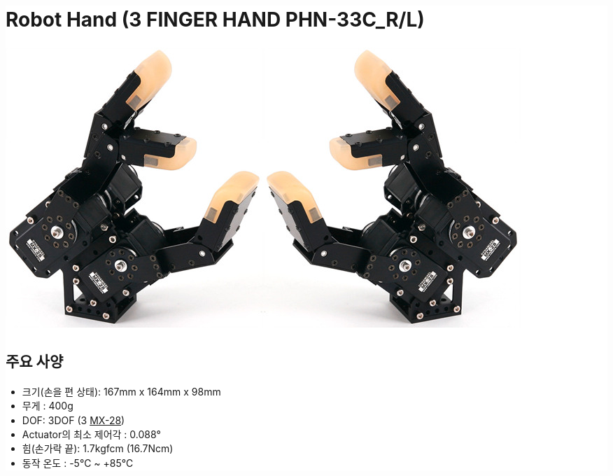 # Robot Hand (3 FINGER HAND PHN-33C_R/L)

![img](/assets/images/platform/hand/3fingerhand_mx-28_01.jpg)![img](/assets/images/platform/hand/3fingerhand_mx-28_02.jpg)

## 주요 사양

- 크기(손을 편 상태): 167mm x 164mm x 98mm
- 무게 : 400g
- DOF: 3DOF (3 [MX-28])
- Actuator의 최소 제어각 : 0.088°
- 힘(손가락 끝): 1.7kgfcm (16.7Ncm)
- 동작 온도 : -5℃ ~ +85℃


[MX-28]: ??
[CM-700]: ??
[LN-101]: ??
[데모 프로그램 설치 방법]: ??
[RoboPlus Terminal]: ??
[WinAVR 설치 방법]: ??
[Atmel Studio 설치 방법]: ??
[프로그래밍의 기초]: ??
[프로그램(Hex파일) 설치 방법]: ??
[CM-700의 하드웨어 포트 정보]: ??
[다이나믹셀과 통신하기 위한 프로토콜]: ??
[Dynamixel SDK]: ??
[컨트롤 테이블]: ??
[speed]: ??
[Moving flag]: ??
[토크를 On/Off]: ??
[위치값]: ??
[Load를 센싱할 수 있는 기능]: ??
[ADC 예제]: ??
[하드웨어 포트맵 참고]: ??
[RoboPlus 사용준비 (CM-700 펌웨어 복구)]: ??
[RoboPlus Task 프로그래밍]: ??
[RoboPlus Motion으로 Hand 모션 만들기]: ??